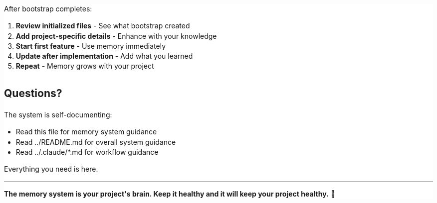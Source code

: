 After bootstrap completes:

1. **Review initialized files** - See what bootstrap created
2. **Add project-specific details** - Enhance with your knowledge
3. **Start first feature** - Use memory immediately
4. **Update after implementation** - Add what you learned
5. **Repeat** - Memory grows with your project

## Questions?

The system is self-documenting:
- Read this file for memory system guidance
- Read ../README.md for overall system guidance
- Read ../.claude/*.md for workflow guidance

Everything you need is here.

---

**The memory system is your project's brain. Keep it healthy and it will keep your project healthy.** 🧠
